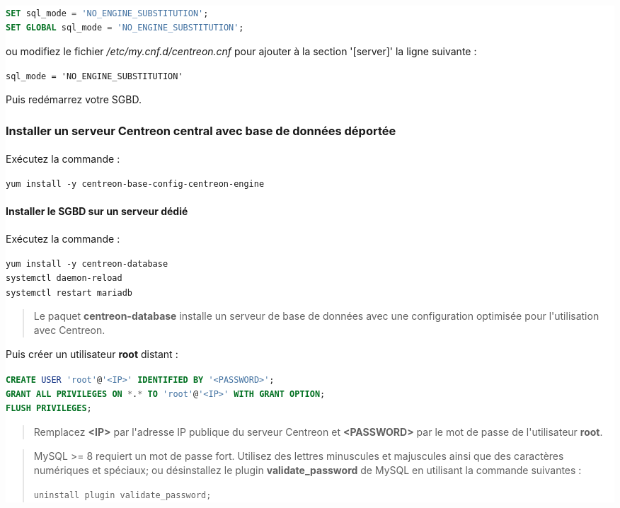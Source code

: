 ``` SQL
SET sql_mode = 'NO_ENGINE_SUBSTITUTION';
SET GLOBAL sql_mode = 'NO_ENGINE_SUBSTITUTION';
```

ou modifiez le fichier */etc/my.cnf.d/centreon.cnf* pour ajouter à la section '[server]' la ligne suivante :

``` shell
sql_mode = 'NO_ENGINE_SUBSTITUTION'
```


Puis redémarrez votre SGBD.

### Installer un serveur Centreon central avec base de données déportée

Exécutez la commande :

``` shell
yum install -y centreon-base-config-centreon-engine
```

#### Installer le SGBD sur un serveur dédié

Exécutez la commande :

``` shell
yum install -y centreon-database
systemctl daemon-reload
systemctl restart mariadb
```

> Le paquet **centreon-database** installe un serveur de base de données avec une configuration optimisée pour l'utilisation avec Centreon.

Puis créer un utilisateur **root** distant :

```SQL
CREATE USER 'root'@'<IP>' IDENTIFIED BY '<PASSWORD>';
GRANT ALL PRIVILEGES ON *.* TO 'root'@'<IP>' WITH GRANT OPTION;
FLUSH PRIVILEGES;
```

> Remplacez **\<IP\>** par l'adresse IP publique du serveur Centreon et **\<PASSWORD\>** par le mot de passe de l'utilisateur
> **root**.

> MySQL >= 8 requiert un mot de passe fort. Utilisez des lettres minuscules et majuscules ainsi que des caractères
> numériques et spéciaux; ou désinstallez le plugin **validate_password** de MySQL en utilisant la commande
> suivantes :
>
> ``` SQL
> uninstall plugin validate_password;
> ```
